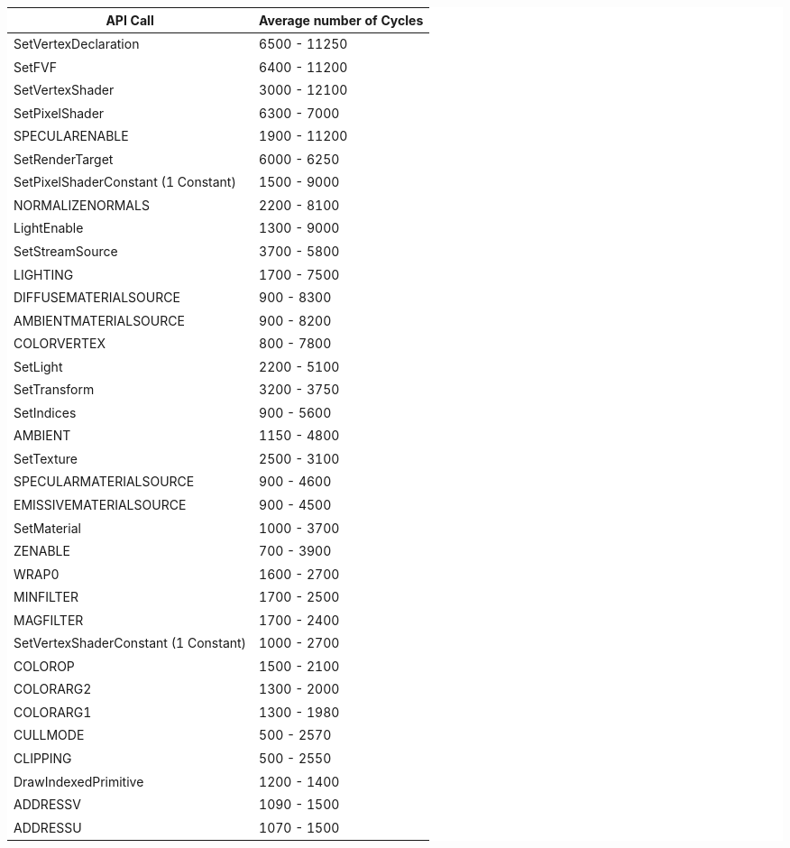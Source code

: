 

| API Call                             | Average number of Cycles |
|--------------------------------------|--------------------------|
| SetVertexDeclaration                 | 6500 - 11250             |
| SetFVF                               | 6400 - 11200             |
| SetVertexShader                      | 3000 - 12100             |
| SetPixelShader                       | 6300 - 7000              |
| SPECULARENABLE                       | 1900 - 11200             |
| SetRenderTarget                      | 6000 - 6250              |
| SetPixelShaderConstant (1 Constant)  | 1500 - 9000              |
| NORMALIZENORMALS                     | 2200 - 8100              |
| LightEnable                          | 1300 - 9000              |
| SetStreamSource                      | 3700 - 5800              |
| LIGHTING                             | 1700 - 7500              |
| DIFFUSEMATERIALSOURCE                | 900 - 8300               |
| AMBIENTMATERIALSOURCE                | 900 - 8200               |
| COLORVERTEX                          | 800 - 7800               |
| SetLight                             | 2200 - 5100              |
| SetTransform                         | 3200 - 3750              |
| SetIndices                           | 900 - 5600               |
| AMBIENT                              | 1150 - 4800              |
| SetTexture                           | 2500 - 3100              |
| SPECULARMATERIALSOURCE               | 900 - 4600               |
| EMISSIVEMATERIALSOURCE               | 900 - 4500               |
| SetMaterial                          | 1000 - 3700              |
| ZENABLE                              | 700 - 3900               |
| WRAP0                                | 1600 - 2700              |
| MINFILTER                            | 1700 - 2500              |
| MAGFILTER                            | 1700 - 2400              |
| SetVertexShaderConstant (1 Constant) | 1000 - 2700              |
| COLOROP                              | 1500 - 2100              |
| COLORARG2                            | 1300 - 2000              |
| COLORARG1                            | 1300 - 1980              |
| CULLMODE                             | 500 - 2570               |
| CLIPPING                             | 500 - 2550               |
| DrawIndexedPrimitive                 | 1200 - 1400              |
| ADDRESSV                             | 1090 - 1500              |
| ADDRESSU                             | 1070 - 1500              |
